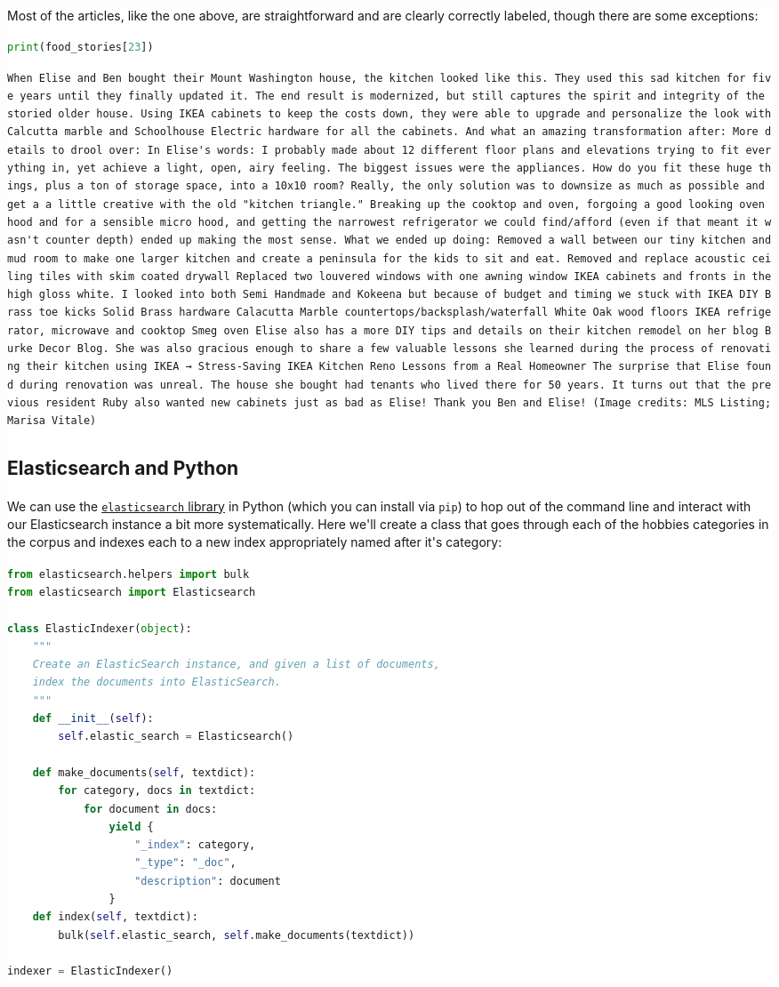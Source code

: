 
Most of the articles, like the one above, are straightforward and are clearly correctly labeled, though there are some exceptions:


```python
print(food_stories[23])
```

    When Elise and Ben bought their Mount Washington house, the kitchen looked like this. They used this sad kitchen for five years until they finally updated it. The end result is modernized, but still captures the spirit and integrity of the storied older house. Using IKEA cabinets to keep the costs down, they were able to upgrade and personalize the look with Calcutta marble and Schoolhouse Electric hardware for all the cabinets. And what an amazing transformation after: More details to drool over: In Elise's words: I probably made about 12 different floor plans and elevations trying to fit everything in, yet achieve a light, open, airy feeling. The biggest issues were the appliances. How do you fit these huge things, plus a ton of storage space, into a 10x10 room? Really, the only solution was to downsize as much as possible and get a a little creative with the old "kitchen triangle." Breaking up the cooktop and oven, forgoing a good looking oven hood and for a sensible micro hood, and getting the narrowest refrigerator we could find/afford (even if that meant it wasn't counter depth) ended up making the most sense. What we ended up doing: Removed a wall between our tiny kitchen and mud room to make one larger kitchen and create a peninsula for the kids to sit and eat. Removed and replace acoustic ceiling tiles with skim coated drywall Replaced two louvered windows with one awning window IKEA cabinets and fronts in the high gloss white. I looked into both Semi Handmade and Kokeena but because of budget and timing we stuck with IKEA DIY Brass toe kicks Solid Brass hardware Calacutta Marble countertops/backsplash/waterfall White Oak wood floors IKEA refrigerator, microwave and cooktop Smeg oven Elise also has a more DIY tips and details on their kitchen remodel on her blog Burke Decor Blog. She was also gracious enough to share a few valuable lessons she learned during the process of renovating their kitchen using IKEA → Stress-Saving IKEA Kitchen Reno Lessons from a Real Homeowner The surprise that Elise found during renovation was unreal. The house she bought had tenants who lived there for 50 years. It turns out that the previous resident Ruby also wanted new cabinets just as bad as Elise! Thank you Ben and Elise! (Image credits: MLS Listing; Marisa Vitale)


## Elasticsearch and Python

We can use the [`elasticsearch` library](https://elasticsearch-py.readthedocs.io/en/master/) in Python (which you can install via `pip`) to hop out of the command line and interact with our Elasticsearch instance a bit more systematically. Here we'll create a class that goes through each of the hobbies categories in the corpus and indexes each to a new index appropriately named after it's category:


```python
from elasticsearch.helpers import bulk
from elasticsearch import Elasticsearch

class ElasticIndexer(object):
    """
    Create an ElasticSearch instance, and given a list of documents, 
    index the documents into ElasticSearch.
    """
    def __init__(self):
        self.elastic_search = Elasticsearch()
        
    def make_documents(self, textdict):        
        for category, docs in textdict:
            for document in docs:
                yield {
                    "_index": category,
                    "_type": "_doc",
                    "description": document
                }        
    def index(self, textdict):
        bulk(self.elastic_search, self.make_documents(textdict))
        
indexer = ElasticIndexer()
```
